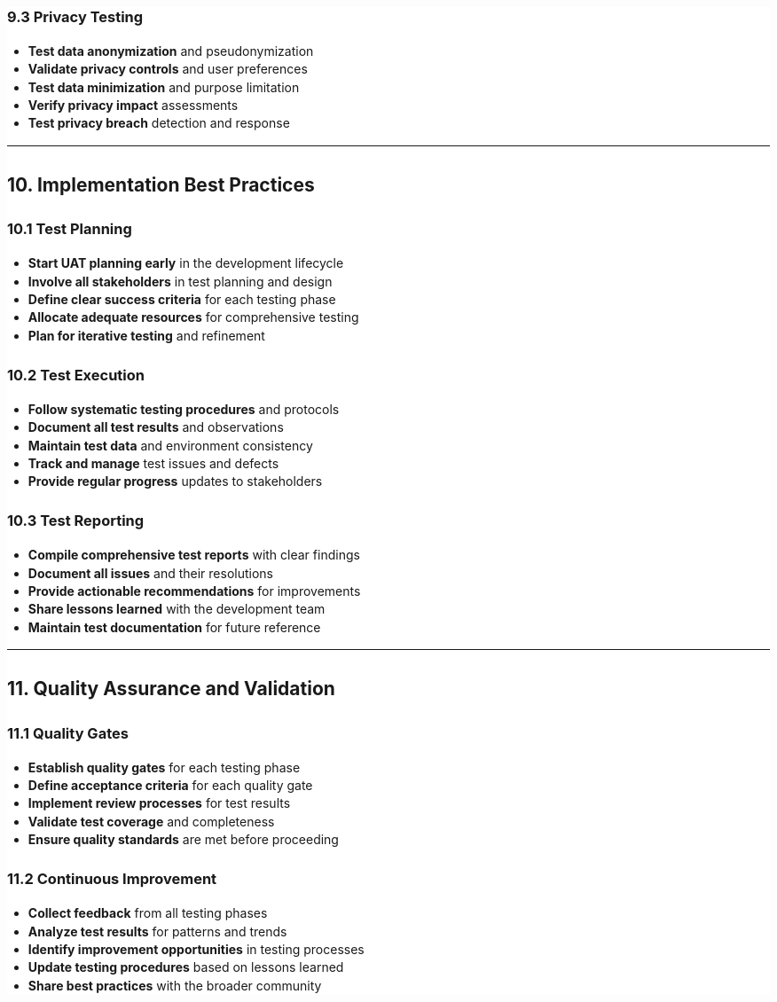 ### 9.3 Privacy Testing
- **Test data anonymization** and pseudonymization
- **Validate privacy controls** and user preferences
- **Test data minimization** and purpose limitation
- **Verify privacy impact** assessments
- **Test privacy breach** detection and response

---

## 10. Implementation Best Practices

### 10.1 Test Planning
- **Start UAT planning early** in the development lifecycle
- **Involve all stakeholders** in test planning and design
- **Define clear success criteria** for each testing phase
- **Allocate adequate resources** for comprehensive testing
- **Plan for iterative testing** and refinement

### 10.2 Test Execution
- **Follow systematic testing procedures** and protocols
- **Document all test results** and observations
- **Maintain test data** and environment consistency
- **Track and manage** test issues and defects
- **Provide regular progress** updates to stakeholders

### 10.3 Test Reporting
- **Compile comprehensive test reports** with clear findings
- **Document all issues** and their resolutions
- **Provide actionable recommendations** for improvements
- **Share lessons learned** with the development team
- **Maintain test documentation** for future reference

---

## 11. Quality Assurance and Validation

### 11.1 Quality Gates
- **Establish quality gates** for each testing phase
- **Define acceptance criteria** for each quality gate
- **Implement review processes** for test results
- **Validate test coverage** and completeness
- **Ensure quality standards** are met before proceeding

### 11.2 Continuous Improvement
- **Collect feedback** from all testing phases
- **Analyze test results** for patterns and trends
- **Identify improvement opportunities** in testing processes
- **Update testing procedures** based on lessons learned
- **Share best practices** with the broader community
